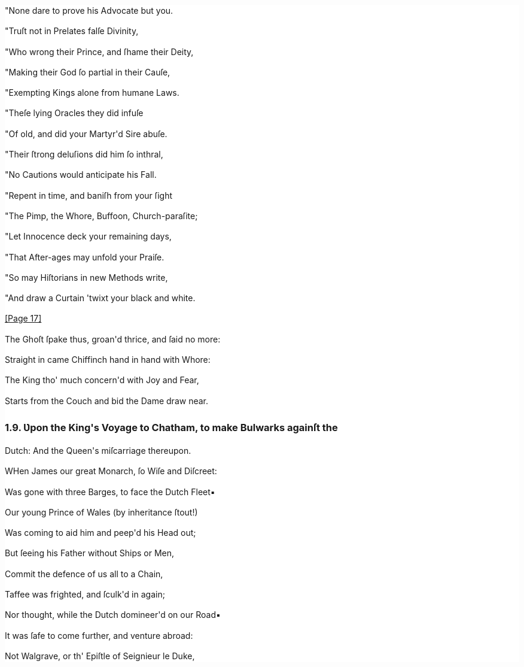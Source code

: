"None dare to prove his Advocate but you.

"Truſt not in Prelates falſe Divinity,

"Who wrong their Prince, and ſhame their Deity,

"Making their God ſo partial in their Cauſe,

"Exempting Kings alone from humane Laws.

"Theſe lying Oracles they did infuſe

"Of old, and did your Martyr'd Sire abuſe.

"Their ſtrong deluſions did him ſo inthral,

"No Cautions would anticipate his Fall.

"Repent in time, and baniſh from your ſight

"The Pimp, the Whore, Buffoon, Church-paraſite;

"Let Innocence deck your remaining days,

"That After-ages may unfold your Praiſe.

"So may Hiſtorians in new Methods write,

"And draw a Curtain 'twixt your black and white.

[[Page 17]](http://eebo.chadwyck.com/downloadtiff?vid=172211&page=10)

The Ghoſt ſpake thus, groan'd thrice, and ſaid no more:

Straight in came Chiffinch hand in hand with Whore:

The King tho' much concern'd with Joy and Fear,

Starts from the Couch and bid the Dame draw near.

### 1.9. Ʋpon the King's Voyage to Chatham, to make Bulwarks againſt the
Dutch: And the Queen's miſcarriage thereupon.

WHen James our great Monarch, ſo Wiſe and Diſcreet:

Was gone with three Barges, to face the Dutch Fleet▪

Our young Prince of Wales (by inheritance ſtout!)

Was coming to aid him and peep'd his Head out;

But ſeeing his Father without Ships or Men,

Commit the defence of us all to a Chain,

Taffee was frighted, and ſculk'd in again;

Nor thought, while the Dutch domineer'd on our Road▪

It was ſafe to come further, and venture abroad:

Not Walgrave, or th' Epiſtle of Seignieur le Duke,
